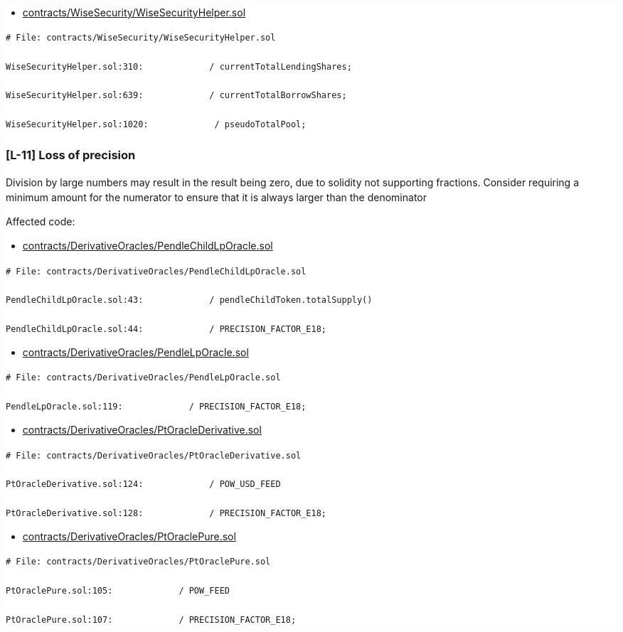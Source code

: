 - [contracts/WiseSecurity/WiseSecurityHelper.sol](https://github.com/code-423n4/2024-02-wise-lendingcontracts/WiseSecurity/WiseSecurityHelper.sol)

```solidity
# File: contracts/WiseSecurity/WiseSecurityHelper.sol

WiseSecurityHelper.sol:310:             / currentTotalLendingShares;

WiseSecurityHelper.sol:639:             / currentTotalBorrowShares;

WiseSecurityHelper.sol:1020:             / pseudoTotalPool;
```

### <a name="L-11"></a>[L-11] Loss of precision

Division by large numbers may result in the result being zero, due to solidity not supporting fractions. Consider requiring a minimum amount for the numerator to ensure that it is always larger than the denominator

Affected code:

- [contracts/DerivativeOracles/PendleChildLpOracle.sol](https://github.com/code-423n4/2024-02-wise-lendingcontracts/DerivativeOracles/PendleChildLpOracle.sol)

```solidity
# File: contracts/DerivativeOracles/PendleChildLpOracle.sol

PendleChildLpOracle.sol:43:             / pendleChildToken.totalSupply()

PendleChildLpOracle.sol:44:             / PRECISION_FACTOR_E18;
```

- [contracts/DerivativeOracles/PendleLpOracle.sol](https://github.com/code-423n4/2024-02-wise-lendingcontracts/DerivativeOracles/PendleLpOracle.sol)

```solidity
# File: contracts/DerivativeOracles/PendleLpOracle.sol

PendleLpOracle.sol:119:             / PRECISION_FACTOR_E18;
```

- [contracts/DerivativeOracles/PtOracleDerivative.sol](https://github.com/code-423n4/2024-02-wise-lendingcontracts/DerivativeOracles/PtOracleDerivative.sol)

```solidity
# File: contracts/DerivativeOracles/PtOracleDerivative.sol

PtOracleDerivative.sol:124:             / POW_USD_FEED

PtOracleDerivative.sol:128:             / PRECISION_FACTOR_E18;
```

- [contracts/DerivativeOracles/PtOraclePure.sol](https://github.com/code-423n4/2024-02-wise-lendingcontracts/DerivativeOracles/PtOraclePure.sol)

```solidity
# File: contracts/DerivativeOracles/PtOraclePure.sol

PtOraclePure.sol:105:             / POW_FEED

PtOraclePure.sol:107:             / PRECISION_FACTOR_E18;
```
